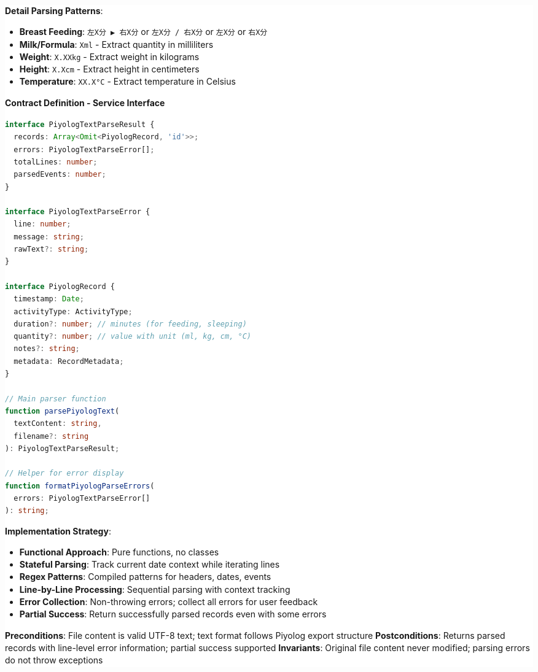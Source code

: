**Detail Parsing Patterns**:
- **Breast Feeding**: `左X分 ▶ 右X分` or `左X分 / 右X分` or `左X分` or `右X分`
- **Milk/Formula**: `Xml` - Extract quantity in milliliters
- **Weight**: `X.XXkg` - Extract weight in kilograms
- **Height**: `X.Xcm` - Extract height in centimeters
- **Temperature**: `XX.X°C` - Extract temperature in Celsius

**Contract Definition - Service Interface**

```typescript
interface PiyologTextParseResult {
  records: Array<Omit<PiyologRecord, 'id'>>;
  errors: PiyologTextParseError[];
  totalLines: number;
  parsedEvents: number;
}

interface PiyologTextParseError {
  line: number;
  message: string;
  rawText?: string;
}

interface PiyologRecord {
  timestamp: Date;
  activityType: ActivityType;
  duration?: number; // minutes (for feeding, sleeping)
  quantity?: number; // value with unit (ml, kg, cm, °C)
  notes?: string;
  metadata: RecordMetadata;
}

// Main parser function
function parsePiyologText(
  textContent: string,
  filename?: string
): PiyologTextParseResult;

// Helper for error display
function formatPiyologParseErrors(
  errors: PiyologTextParseError[]
): string;
```

**Implementation Strategy**:
- **Functional Approach**: Pure functions, no classes
- **Stateful Parsing**: Track current date context while iterating lines
- **Regex Patterns**: Compiled patterns for headers, dates, events
- **Line-by-Line Processing**: Sequential parsing with context tracking
- **Error Collection**: Non-throwing errors; collect all errors for user feedback
- **Partial Success**: Return successfully parsed records even with some errors

**Preconditions**: File content is valid UTF-8 text; text format follows Piyolog export structure
**Postconditions**: Returns parsed records with line-level error information; partial success supported
**Invariants**: Original file content never modified; parsing errors do not throw exceptions
